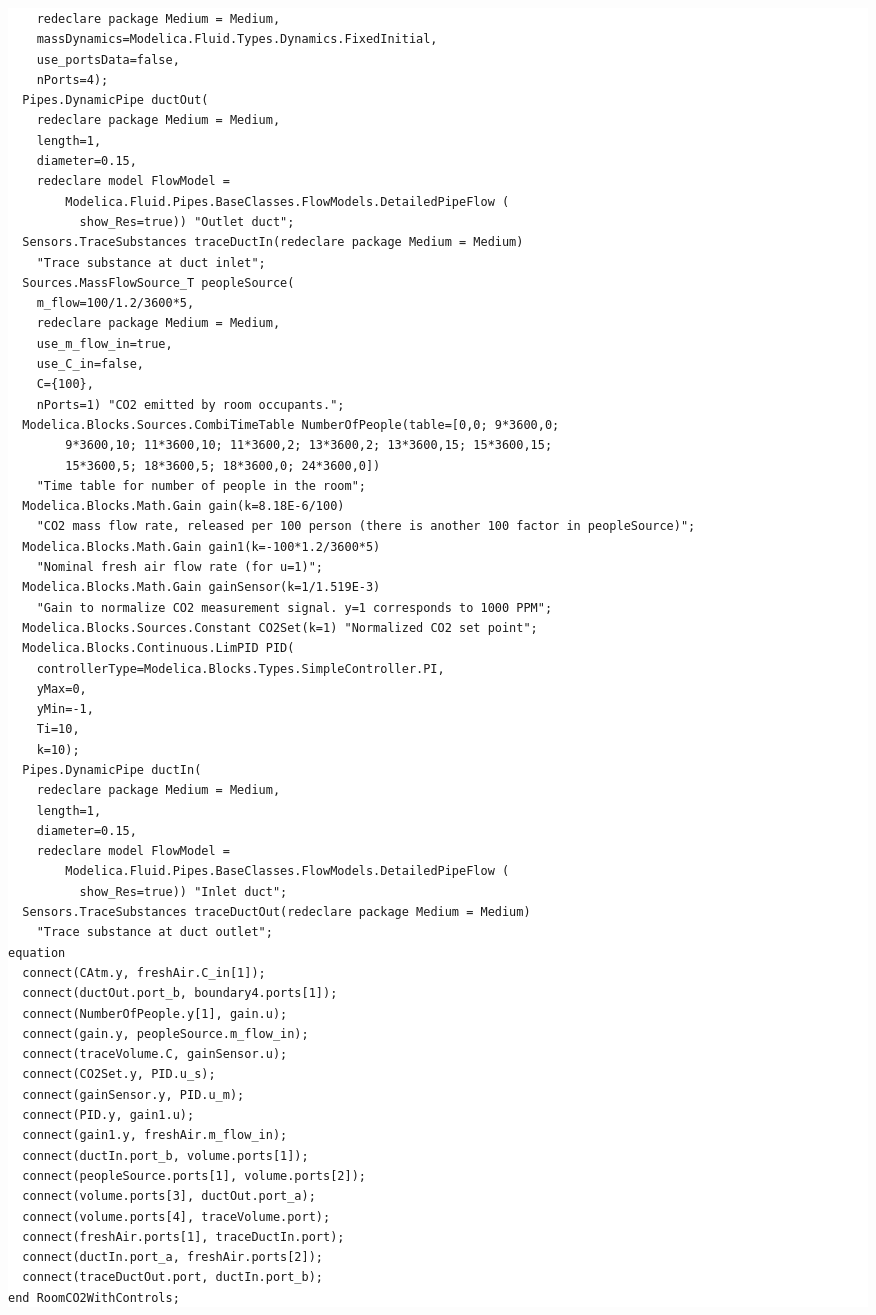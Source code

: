         redeclare package Medium = Medium,
        massDynamics=Modelica.Fluid.Types.Dynamics.FixedInitial,
        use_portsData=false,
        nPorts=4);
      Pipes.DynamicPipe ductOut(
        redeclare package Medium = Medium,
        length=1,
        diameter=0.15,
        redeclare model FlowModel =
            Modelica.Fluid.Pipes.BaseClasses.FlowModels.DetailedPipeFlow (
              show_Res=true)) "Outlet duct";
      Sensors.TraceSubstances traceDuctIn(redeclare package Medium = Medium) 
        "Trace substance at duct inlet";
      Sources.MassFlowSource_T peopleSource(
        m_flow=100/1.2/3600*5,
        redeclare package Medium = Medium,
        use_m_flow_in=true,
        use_C_in=false,
        C={100},
        nPorts=1) "CO2 emitted by room occupants.";
      Modelica.Blocks.Sources.CombiTimeTable NumberOfPeople(table=[0,0; 9*3600,0;
            9*3600,10; 11*3600,10; 11*3600,2; 13*3600,2; 13*3600,15; 15*3600,15;
            15*3600,5; 18*3600,5; 18*3600,0; 24*3600,0]) 
        "Time table for number of people in the room";
      Modelica.Blocks.Math.Gain gain(k=8.18E-6/100) 
        "CO2 mass flow rate, released per 100 person (there is another 100 factor in peopleSource)";
      Modelica.Blocks.Math.Gain gain1(k=-100*1.2/3600*5) 
        "Nominal fresh air flow rate (for u=1)";
      Modelica.Blocks.Math.Gain gainSensor(k=1/1.519E-3) 
        "Gain to normalize CO2 measurement signal. y=1 corresponds to 1000 PPM";
      Modelica.Blocks.Sources.Constant CO2Set(k=1) "Normalized CO2 set point";
      Modelica.Blocks.Continuous.LimPID PID(
        controllerType=Modelica.Blocks.Types.SimpleController.PI,
        yMax=0,
        yMin=-1,
        Ti=10,
        k=10);
      Pipes.DynamicPipe ductIn(
        redeclare package Medium = Medium,
        length=1,
        diameter=0.15,
        redeclare model FlowModel =
            Modelica.Fluid.Pipes.BaseClasses.FlowModels.DetailedPipeFlow (
              show_Res=true)) "Inlet duct";
      Sensors.TraceSubstances traceDuctOut(redeclare package Medium = Medium) 
        "Trace substance at duct outlet";
    equation 
      connect(CAtm.y, freshAir.C_in[1]);
      connect(ductOut.port_b, boundary4.ports[1]);
      connect(NumberOfPeople.y[1], gain.u);
      connect(gain.y, peopleSource.m_flow_in);
      connect(traceVolume.C, gainSensor.u);
      connect(CO2Set.y, PID.u_s);
      connect(gainSensor.y, PID.u_m);
      connect(PID.y, gain1.u);
      connect(gain1.y, freshAir.m_flow_in);
      connect(ductIn.port_b, volume.ports[1]);
      connect(peopleSource.ports[1], volume.ports[2]);
      connect(volume.ports[3], ductOut.port_a);
      connect(volume.ports[4], traceVolume.port);
      connect(freshAir.ports[1], traceDuctIn.port);
      connect(ductIn.port_a, freshAir.ports[2]);
      connect(traceDuctOut.port, ductIn.port_b);
    end RoomCO2WithControls;